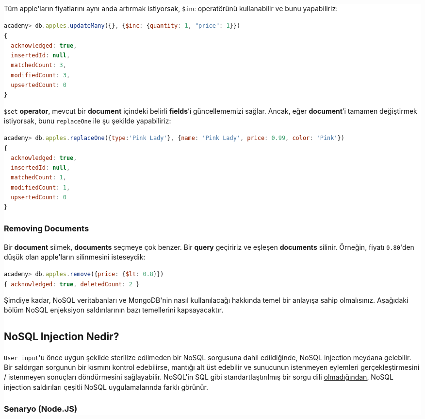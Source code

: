 Tüm apple'ların fiyatlarını aynı anda artırmak istiyorsak, `$inc` operatörünü kullanabilir ve bunu yapabiliriz:

```javascript
academy> db.apples.updateMany({}, {$inc: {quantity: 1, "price": 1}})
{
  acknowledged: true,
  insertedId: null,
  matchedCount: 3,
  modifiedCount: 3,
  upsertedCount: 0
}
```

`$set` **operator**, mevcut bir **document** içindeki belirli **fields**’i güncellememizi sağlar. Ancak, eğer **document**’i tamamen değiştirmek istiyorsak, bunu `replaceOne` ile şu şekilde yapabiliriz:

```javascript
academy> db.apples.replaceOne({type:'Pink Lady'}, {name: 'Pink Lady', price: 0.99, color: 'Pink'})
{
  acknowledged: true,
  insertedId: null,
  matchedCount: 1,
  modifiedCount: 1,
  upsertedCount: 0
}
```


### Removing Documents

Bir **document** silmek, **documents** seçmeye çok benzer. Bir **query** geçiririz ve eşleşen **documents** silinir. Örneğin, fiyatı `0.80`'den düşük olan apple'ların silinmesini isteseydik:

```javascript
academy> db.apples.remove({price: {$lt: 0.8}})
{ acknowledged: true, deletedCount: 2 }
```

Şimdiye kadar, NoSQL veritabanları ve MongoDB'nin nasıl kullanılacağı hakkında temel bir anlayışa sahip olmalısınız. Aşağıdaki bölüm NoSQL enjeksiyon saldırılarının bazı temellerini kapsayacaktır.


## NoSQL Injection Nedir?

`User input`'u önce uygun şekilde sterilize edilmeden bir NoSQL sorgusuna dahil edildiğinde, NoSQL injection meydana gelebilir. Bir saldırgan sorgunun bir kısmını kontrol edebilirse, mantığı alt üst edebilir ve sunucunun istenmeyen eylemleri gerçekleştirmesini / istenmeyen sonuçları döndürmesini sağlayabilir. NoSQL'in SQL gibi standartlaştırılmış bir sorgu dili [olmadığından](https://www.iso.org/obp/ui/#iso:std:iso-iec:9075:-1:ed-5:v1:en), NoSQL injection saldırıları çeşitli NoSQL uygulamalarında farklı görünür.


### Senaryo (Node.JS)
